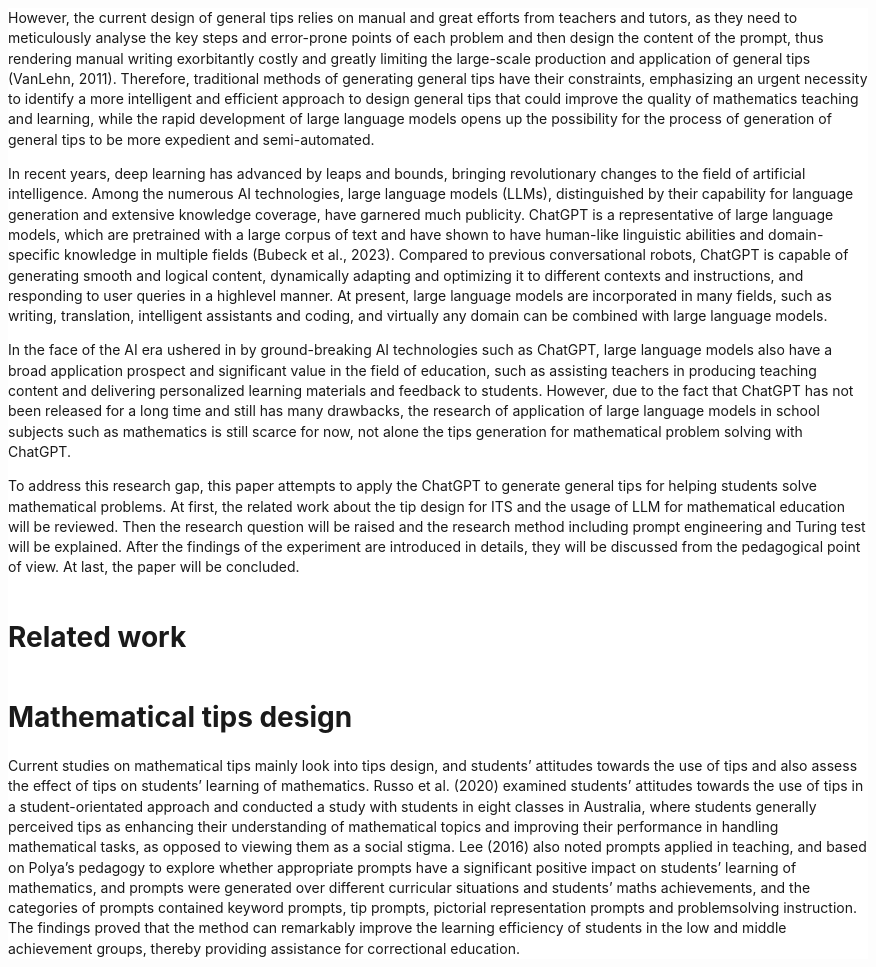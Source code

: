 However, the current design of general tips relies on manual and great efforts from teachers and tutors, as they need to meticulously analyse the key steps and error-prone points of each problem and then design the content of the prompt, thus rendering manual writing exorbitantly costly and greatly limiting the large-scale production and application of general tips (VanLehn, 2011). Therefore, traditional methods of generating general tips have their constraints, emphasizing an urgent necessity to identify a more intelligent and efficient approach to design general tips that could improve the quality of mathematics teaching and learning, while the rapid development of large language models opens up the possibility for the process of generation of general tips to be more expedient and semi-automated.

In recent years, deep learning has advanced by leaps and bounds, bringing revolutionary changes to the field of artificial intelligence. Among the numerous AI technologies, large language models (LLMs), distinguished by their capability for language generation and extensive knowledge coverage, have garnered much publicity. ChatGPT is a representative of large language models, which are pretrained with a large corpus of text and have shown to have human-like linguistic abilities and domain-specific knowledge in multiple fields (Bubeck et al., 2023). Compared to previous conversational robots, ChatGPT is capable of generating smooth and logical content, dynamically adapting and optimizing it to different contexts and instructions, and responding to user queries in a highlevel manner. At present, large language models are incorporated in many fields, such as writing, translation, intelligent assistants and coding, and virtually any domain can be combined with large language models.

In the face of the AI era ushered in by ground-breaking AI technologies such as ChatGPT, large language models also have a broad application prospect and significant value in the field of education, such as assisting teachers in producing teaching content and delivering personalized learning materials and feedback to students. However, due to the fact that ChatGPT has not been released for a long time and still has many drawbacks, the research of application of large language models in school subjects such as mathematics is still scarce for now, not alone the tips generation for mathematical problem solving with ChatGPT.

To address this research gap, this paper attempts to apply the ChatGPT to generate general tips for helping students solve mathematical problems. At first, the related work about the tip design for ITS and the usage of LLM for mathematical education will be reviewed. Then the research question will be raised and the research method including prompt engineering and Turing test will be explained. After the findings of the experiment are introduced in details, they will be discussed from the pedagogical point of view. At last, the paper will be concluded.

# Related work

# Mathematical tips design

Current studies on mathematical tips mainly look into tips design, and students’ attitudes towards the use of tips and also assess the effect of tips on students’ learning of mathematics. Russo et al. (2020) examined students’ attitudes towards the use of tips in a student-orientated approach and conducted a study with students in eight classes in Australia, where students generally perceived tips as enhancing their understanding of mathematical topics and improving their performance in handling mathematical tasks, as opposed to viewing them as a social stigma. Lee (2016) also noted prompts applied in teaching, and based on Polya’s pedagogy to explore whether appropriate prompts have a significant positive impact on students’ learning of mathematics, and prompts were generated over different curricular situations and students’ maths achievements, and the categories of prompts contained keyword prompts, tip prompts, pictorial representation prompts and problemsolving instruction. The findings proved that the method can remarkably improve the learning efficiency of students in the low and middle achievement groups, thereby providing assistance for correctional education.
